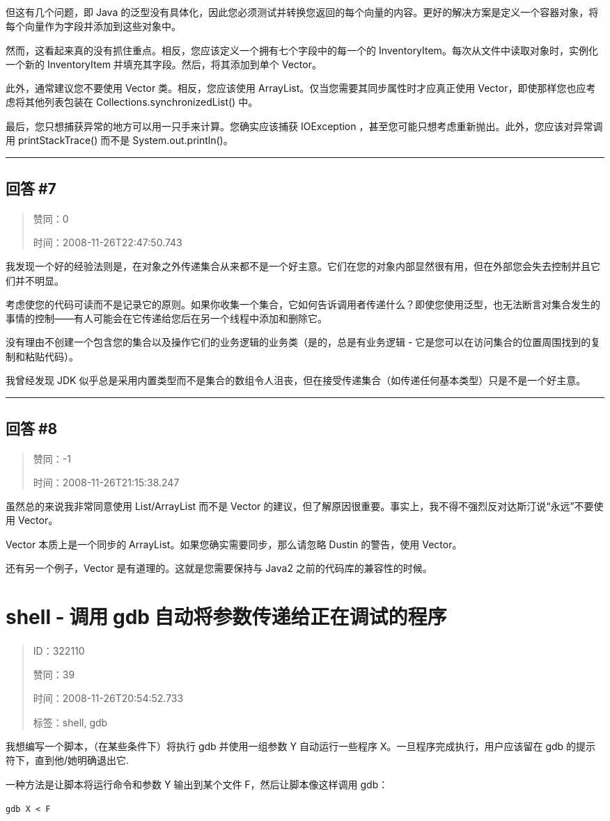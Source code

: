 但这有几个问题，即 Java 的泛型没有具体化，因此您必须测试并转换您返回的每个向量的内容。更好的解决方案是定义一个容器对象，将每个向量作为字段并添加到这些对象中。

然而，这看起来真的没有抓住重点。相反，您应该定义一个拥有七个字段中的每一个的 InventoryItem。每次从文件中读取对象时，实例化一个新的 InventoryItem 并填充其字段。然后，将其添加到单个 Vector。

此外，通常建议您不要使用 Vector 类。相反，您应该使用 ArrayList。仅当您需要其同步属性时才应真正使用 Vector，即使那样您也应考虑将其他列表包装在 Collections.synchronizedList() 中。

最后，您只想捕获异常的地方可以用一只手来计算。您确实应该捕获 IOException ，甚至您可能只想考虑重新抛出。此外，您应该对异常调用 printStackTrace() 而不是 System.out.println()。

* * *

## 回答 #7

> 赞同：0
> 
> 时间：2008-11-26T22:47:50.743

我发现一个好的经验法则是，在对象之外传递集合从来都不是一个好主意。它们在您的对象内部显然很有用，但在外部您会失去控制并且它们并不明显。

考虑使您的代码可读而不是记录它的原则。如果你收集一个集合，它如何告诉调用者传递什么？即使您使用泛型，也无法断言对集合发生的事情的控制——有人可能会在它传递给您后在另一个线程中添加和删除它。

没有理由不创建一个包含您的集合以及操作它们的业务逻辑的业务类（是的，总是有业务逻辑 - 它是您可以在访问集合的位置周围找到的复制和粘贴代码）。

我曾经发现 JDK 似乎总是采用内置类型而不是集合的数组令人沮丧，但在接受传递集合（如传递任何基本类型）只是不是一个好主意。

* * *

## 回答 #8

> 赞同：-1
> 
> 时间：2008-11-26T21:15:38.247

虽然总的来说我非常同意使用 List/ArrayList 而不是 Vector 的建议，但了解原因很重要。事实上，我不得不强烈反对达斯汀说“永远”不要使用 Vector。

Vector 本质上是一个同步的 ArrayList。如果您确实需要同步，那么请忽略 Dustin 的警告，使用 Vector。

还有另一个例子，Vector 是有道理的。这就是您需要保持与 Java2 之前的代码库的兼容性的时候。

# shell - 调用 gdb 自动将参数传递给正在调试的程序

> ID：322110
> 
> 赞同：39
> 
> 时间：2008-11-26T20:54:52.733
> 
> 标签：shell, gdb

我想编写一个脚本，（在某些条件下）将执行 gdb 并使用一组参数 Y 自动运行一些程序 X。一旦程序完成执行，用户应该留在 gdb 的提示符下，直到他/她明确退出它.

一种方法是让脚本将运行命令和参数 Y 输出到某个文件 F，然后让脚本像这样调用 gdb：

```
gdb X < F 
```
